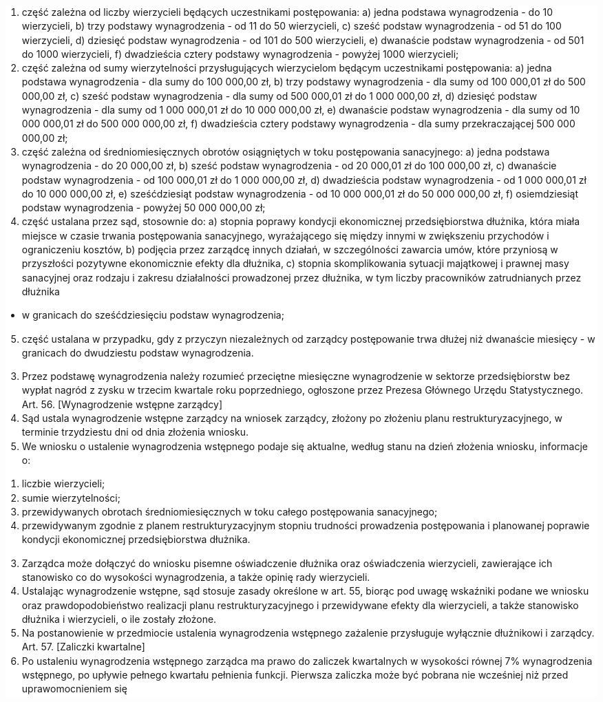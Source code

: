 1) część zależna od liczby wierzycieli będących uczestnikami postępowania:
a) jedna podstawa wynagrodzenia - do 10 wierzycieli,
b) trzy podstawy wynagrodzenia - od 11 do 50 wierzycieli,
c) sześć podstaw wynagrodzenia - od 51 do 100 wierzycieli,
d) dziesięć podstaw wynagrodzenia - od 101 do 500 wierzycieli,
e) dwanaście podstaw wynagrodzenia - od 501 do 1000 wierzycieli,
f) dwadzieścia cztery podstawy wynagrodzenia - powyżej 1000 wierzycieli;
2) część zależna od sumy wierzytelności przysługujących wierzycielom będącym
uczestnikami postępowania:
a) jedna podstawa wynagrodzenia - dla sumy do 100 000,00 zł,
b) trzy podstawy wynagrodzenia - dla sumy od 100 000,01 zł do 500 000,00 zł,
c) sześć podstaw wynagrodzenia - dla sumy od 500 000,01 zł do 1 000 000,00 zł,
d) dziesięć podstaw wynagrodzenia - dla sumy od 1 000 000,01 zł do 10 000 000,00 zł,
e) dwanaście podstaw wynagrodzenia - dla sumy od 10 000 000,01 zł do
500 000 000,00 zł,
f) dwadzieścia cztery podstawy wynagrodzenia - dla sumy przekraczającej
500 000 000,00 zł;
3) część zależna od średniomiesięcznych obrotów osiągniętych w toku postępowania
sanacyjnego:
a) jedna podstawa wynagrodzenia - do 20 000,00 zł,
b) sześć podstaw wynagrodzenia - od 20 000,01 zł do 100 000,00 zł,
c) dwanaście podstaw wynagrodzenia - od 100 000,01 zł do 1 000 000,00 zł,
d) dwadzieścia podstaw wynagrodzenia - od 1 000 000,01 zł do 10 000 000,00 zł,
e) sześćdziesiąt podstaw wynagrodzenia - od 10 000 000,01 zł do 50 000 000,00 zł,
f) osiemdziesiąt podstaw wynagrodzenia - powyżej 50 000 000,00 zł;
4) część ustalana przez sąd, stosownie do:
a) stopnia poprawy kondycji ekonomicznej przedsiębiorstwa dłużnika, która miała
miejsce w czasie trwania postępowania sanacyjnego, wyrażającego się między innymi
w zwiększeniu przychodów i ograniczeniu kosztów,
b) podjęcia przez zarządcę innych działań, w szczególności zawarcia umów, które
przyniosą w przyszłości pozytywne ekonomicznie efekty dla dłużnika,
c) stopnia skomplikowania sytuacji majątkowej i prawnej masy sanacyjnej oraz rodzaju
i zakresu działalności prowadzonej przez dłużnika, w tym liczby pracowników
zatrudnianych przez dłużnika
- w granicach do sześćdziesięciu podstaw wynagrodzenia;
5) część ustalana w przypadku, gdy z przyczyn niezależnych od zarządcy postępowanie trwa
dłużej niż dwanaście miesięcy - w granicach do dwudziestu podstaw wynagrodzenia.
3. Przez podstawę wynagrodzenia należy rozumieć przeciętne miesięczne wynagrodzenie w
sektorze przedsiębiorstw bez wypłat nagród z zysku w trzecim kwartale roku poprzedniego,
ogłoszone przez Prezesa Głównego Urzędu Statystycznego.
Art. 56. [Wynagrodzenie wstępne zarządcy]
1. Sąd ustala wynagrodzenie wstępne zarządcy na wniosek zarządcy, złożony po złożeniu planu
restrukturyzacyjnego, w terminie trzydziestu dni od dnia złożenia wniosku.
2. We wniosku o ustalenie wynagrodzenia wstępnego podaje się aktualne, według stanu na dzień
złożenia wniosku, informacje o:
1) liczbie wierzycieli;
2) sumie wierzytelności;
3) przewidywanych obrotach średniomiesięcznych w toku całego postępowania
sanacyjnego;
4) przewidywanym zgodnie z planem restrukturyzacyjnym stopniu trudności prowadzenia
postępowania i planowanej poprawie kondycji ekonomicznej przedsiębiorstwa dłużnika.
3. Zarządca może dołączyć do wniosku pisemne oświadczenie dłużnika oraz oświadczenia
wierzycieli, zawierające ich stanowisko co do wysokości wynagrodzenia, a także opinię rady
wierzycieli.
4. Ustalając wynagrodzenie wstępne, sąd stosuje zasady określone w art. 55, biorąc pod uwagę
wskaźniki podane we wniosku oraz prawdopodobieństwo realizacji planu restrukturyzacyjnego i
przewidywane efekty dla wierzycieli, a także stanowisko dłużnika i wierzycieli, o ile zostały
złożone.
5. Na postanowienie w przedmiocie ustalenia wynagrodzenia wstępnego zażalenie przysługuje
wyłącznie dłużnikowi i zarządcy.
Art. 57. [Zaliczki kwartalne]
1. Po ustaleniu wynagrodzenia wstępnego zarządca ma prawo do zaliczek kwartalnych w
wysokości równej 7% wynagrodzenia wstępnego, po upływie pełnego kwartału pełnienia
funkcji. Pierwsza zaliczka może być pobrana nie wcześniej niż przed uprawomocnieniem się